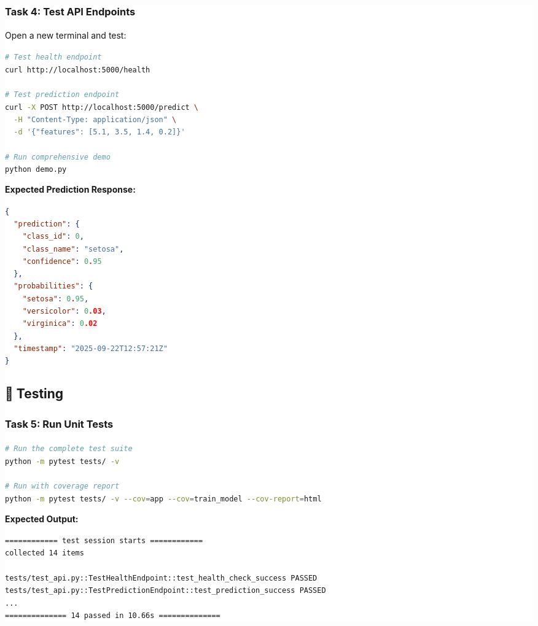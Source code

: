 ### Task 4: Test API Endpoints

Open a new terminal and test:

```bash
# Test health endpoint
curl http://localhost:5000/health

# Test prediction endpoint
curl -X POST http://localhost:5000/predict \
  -H "Content-Type: application/json" \
  -d '{"features": [5.1, 3.5, 1.4, 0.2]}'

# Run comprehensive demo
python demo.py
```

**Expected Prediction Response:**
```json
{
  "prediction": {
    "class_id": 0,
    "class_name": "setosa",
    "confidence": 0.95
  },
  "probabilities": {
    "setosa": 0.95,
    "versicolor": 0.03,
    "virginica": 0.02
  },
  "timestamp": "2025-09-22T12:57:21Z"
}
```

## 🧪 Testing

### Task 5: Run Unit Tests

```bash
# Run the complete test suite
python -m pytest tests/ -v

# Run with coverage report
python -m pytest tests/ -v --cov=app --cov=train_model --cov-report=html
```

**Expected Output:**
```
============ test session starts ============
collected 14 items

tests/test_api.py::TestHealthEndpoint::test_health_check_success PASSED
tests/test_api.py::TestPredictionEndpoint::test_prediction_success PASSED
...
============== 14 passed in 10.66s ==============
```
